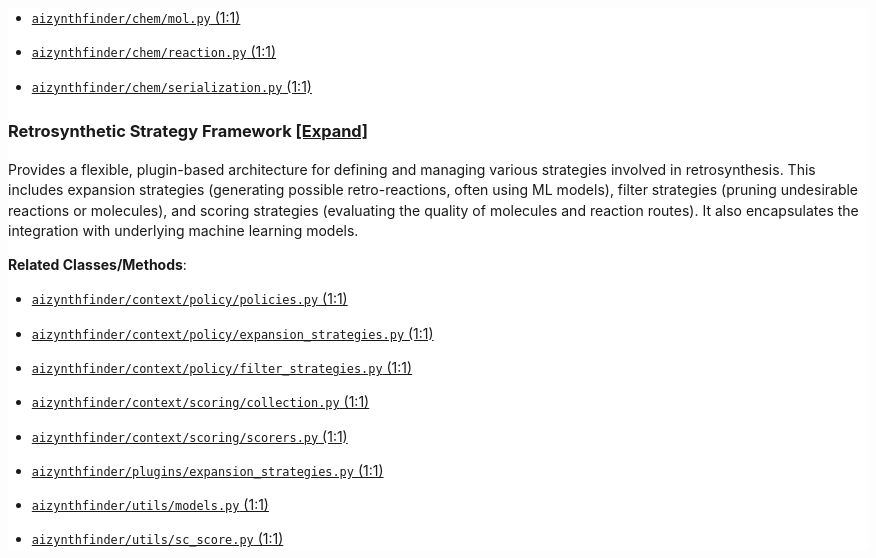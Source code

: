 - <a href="https://github.com/MolecularAI/aizynthfinder/blob/master/aizynthfinder/chem/mol.py#L1-L1" target="_blank" rel="noopener noreferrer">`aizynthfinder/chem/mol.py` (1:1)</a>

- <a href="https://github.com/MolecularAI/aizynthfinder/blob/master/aizynthfinder/chem/reaction.py#L1-L1" target="_blank" rel="noopener noreferrer">`aizynthfinder/chem/reaction.py` (1:1)</a>

- <a href="https://github.com/MolecularAI/aizynthfinder/blob/master/aizynthfinder/chem/serialization.py#L1-L1" target="_blank" rel="noopener noreferrer">`aizynthfinder/chem/serialization.py` (1:1)</a>





### Retrosynthetic Strategy Framework [[Expand]](./Retrosynthetic_Strategy_Framework.md)

Provides a flexible, plugin-based architecture for defining and managing various strategies involved in retrosynthesis. This includes expansion strategies (generating possible retro-reactions, often using ML models), filter strategies (pruning undesirable reactions or molecules), and scoring strategies (evaluating the quality of molecules and reaction routes). It also encapsulates the integration with underlying machine learning models.





**Related Classes/Methods**:



- <a href="https://github.com/MolecularAI/aizynthfinder/blob/master/aizynthfinder/context/policy/policies.py#L1-L1" target="_blank" rel="noopener noreferrer">`aizynthfinder/context/policy/policies.py` (1:1)</a>

- <a href="https://github.com/MolecularAI/aizynthfinder/blob/master/aizynthfinder/context/policy/expansion_strategies.py#L1-L1" target="_blank" rel="noopener noreferrer">`aizynthfinder/context/policy/expansion_strategies.py` (1:1)</a>

- <a href="https://github.com/MolecularAI/aizynthfinder/blob/master/aizynthfinder/context/policy/filter_strategies.py#L1-L1" target="_blank" rel="noopener noreferrer">`aizynthfinder/context/policy/filter_strategies.py` (1:1)</a>

- <a href="https://github.com/MolecularAI/aizynthfinder/blob/master/aizynthfinder/context/scoring/collection.py#L1-L1" target="_blank" rel="noopener noreferrer">`aizynthfinder/context/scoring/collection.py` (1:1)</a>

- <a href="https://github.com/MolecularAI/aizynthfinder/blob/master/aizynthfinder/context/scoring/scorers.py#L1-L1" target="_blank" rel="noopener noreferrer">`aizynthfinder/context/scoring/scorers.py` (1:1)</a>

- <a href="https://github.com/MolecularAI/aizynthfinder/blob/master/plugins/expansion_strategies.py#L1-L1" target="_blank" rel="noopener noreferrer">`aizynthfinder/plugins/expansion_strategies.py` (1:1)</a>

- <a href="https://github.com/MolecularAI/aizynthfinder/blob/master/aizynthfinder/utils/models.py#L1-L1" target="_blank" rel="noopener noreferrer">`aizynthfinder/utils/models.py` (1:1)</a>

- <a href="https://github.com/MolecularAI/aizynthfinder/blob/master/aizynthfinder/utils/sc_score.py#L1-L1" target="_blank" rel="noopener noreferrer">`aizynthfinder/utils/sc_score.py` (1:1)</a>
